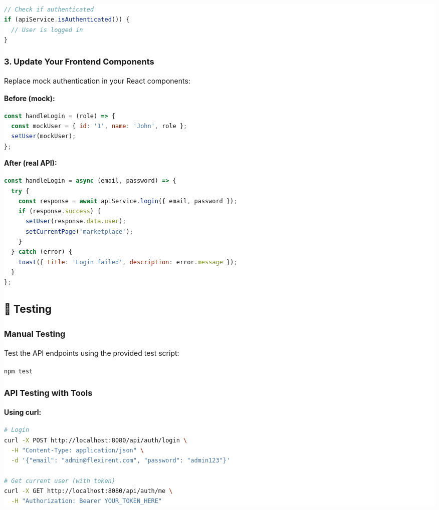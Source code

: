 ```javascript
// Check if authenticated
if (apiService.isAuthenticated()) {
  // User is logged in
}
```

### 3. Update Your Frontend Components

Replace mock authentication in your React components:

**Before (mock):**
```javascript
const handleLogin = (role) => {
  const mockUser = { id: '1', name: 'John', role };
  setUser(mockUser);
};
```

**After (real API):**
```javascript
const handleLogin = async (email, password) => {
  try {
    const response = await apiService.login({ email, password });
    if (response.success) {
      setUser(response.data.user);
      setCurrentPage('marketplace');
    }
  } catch (error) {
    toast({ title: 'Login failed', description: error.message });
  }
};
```

## 🧪 Testing

### Manual Testing

Test the API endpoints using the provided test script:

```bash
npm test
```

### API Testing with Tools

**Using curl:**
```bash
# Login
curl -X POST http://localhost:8080/api/auth/login \
  -H "Content-Type: application/json" \
  -d '{"email": "admin@flexirent.com", "password": "admin123"}'

# Get current user (with token)
curl -X GET http://localhost:8080/api/auth/me \
  -H "Authorization: Bearer YOUR_TOKEN_HERE"
```
